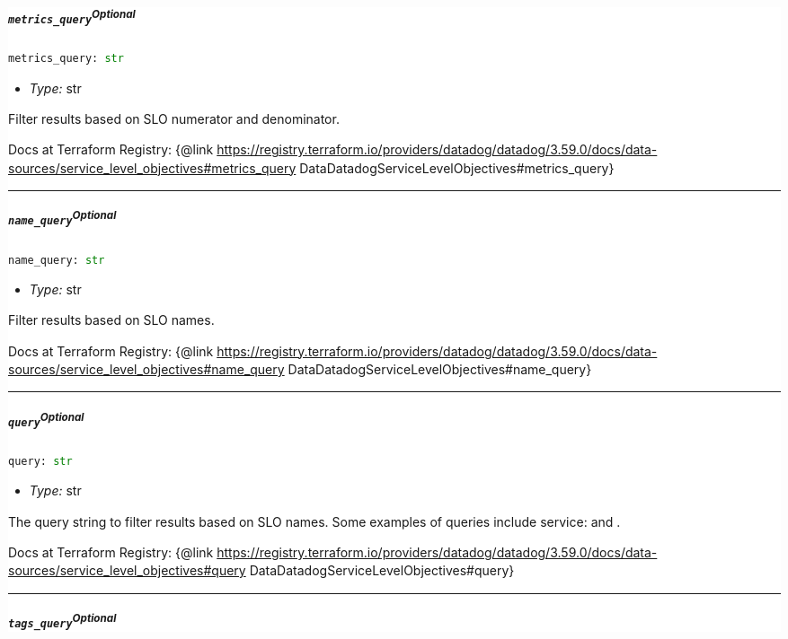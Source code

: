 
##### `metrics_query`<sup>Optional</sup> <a name="metrics_query" id="@cdktf/provider-datadog.dataDatadogServiceLevelObjectives.DataDatadogServiceLevelObjectivesConfig.property.metricsQuery"></a>

```python
metrics_query: str
```

- *Type:* str

Filter results based on SLO numerator and denominator.

Docs at Terraform Registry: {@link https://registry.terraform.io/providers/datadog/datadog/3.59.0/docs/data-sources/service_level_objectives#metrics_query DataDatadogServiceLevelObjectives#metrics_query}

---

##### `name_query`<sup>Optional</sup> <a name="name_query" id="@cdktf/provider-datadog.dataDatadogServiceLevelObjectives.DataDatadogServiceLevelObjectivesConfig.property.nameQuery"></a>

```python
name_query: str
```

- *Type:* str

Filter results based on SLO names.

Docs at Terraform Registry: {@link https://registry.terraform.io/providers/datadog/datadog/3.59.0/docs/data-sources/service_level_objectives#name_query DataDatadogServiceLevelObjectives#name_query}

---

##### `query`<sup>Optional</sup> <a name="query" id="@cdktf/provider-datadog.dataDatadogServiceLevelObjectives.DataDatadogServiceLevelObjectivesConfig.property.query"></a>

```python
query: str
```

- *Type:* str

The query string to filter results based on SLO names. Some examples of queries include service:<service-name> and <slo-name>.

Docs at Terraform Registry: {@link https://registry.terraform.io/providers/datadog/datadog/3.59.0/docs/data-sources/service_level_objectives#query DataDatadogServiceLevelObjectives#query}

---

##### `tags_query`<sup>Optional</sup> <a name="tags_query" id="@cdktf/provider-datadog.dataDatadogServiceLevelObjectives.DataDatadogServiceLevelObjectivesConfig.property.tagsQuery"></a>
